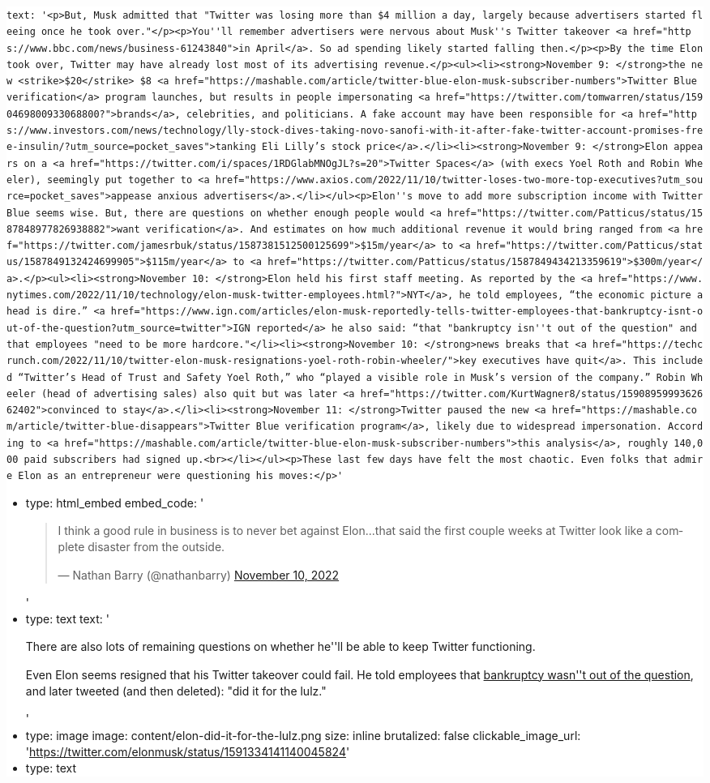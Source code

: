     text: '<p>But, Musk admitted that "Twitter was losing more than $4 million a day, largely because advertisers started fleeing once he took over."</p><p>You''ll remember advertisers were nervous about Musk''s Twitter takeover <a href="https://www.bbc.com/news/business-61243840">in April</a>. So ad spending likely started falling then.</p><p>By the time Elon took over, Twitter may have already lost most of its advertising revenue.</p><ul><li><strong>November 9: </strong>the new <strike>$20</strike> $8 <a href="https://mashable.com/article/twitter-blue-elon-musk-subscriber-numbers">Twitter Blue verification</a> program launches, but results in people impersonating <a href="https://twitter.com/tomwarren/status/1590469800933068800?">brands</a>, celebrities, and politicians. A fake account may have been responsible for <a href="https://www.investors.com/news/technology/lly-stock-dives-taking-novo-sanofi-with-it-after-fake-twitter-account-promises-free-insulin/?utm_source=pocket_saves">tanking Eli Lilly’s stock price</a>.</li><li><strong>November 9: </strong>Elon appears on a <a href="https://twitter.com/i/spaces/1RDGlabMNOgJL?s=20">Twitter Spaces</a> (with execs Yoel Roth and Robin Wheeler), seemingly put together to <a href="https://www.axios.com/2022/11/10/twitter-loses-two-more-top-executives?utm_source=pocket_saves">appease anxious advertisers</a>.</li></ul><p>Elon''s move to add more subscription income with Twitter Blue seems wise. But, there are questions on whether enough people would <a href="https://twitter.com/Patticus/status/1587848977826938882">want verification</a>. And estimates on how much additional revenue it would bring ranged from <a href="https://twitter.com/jamesrbuk/status/1587381512500125699">$15m/year</a> to <a href="https://twitter.com/Patticus/status/1587849132424699905">$115m/year</a> to <a href="https://twitter.com/Patticus/status/1587849434213359619">$300m/year</a>.</p><ul><li><strong>November 10: </strong>Elon held his first staff meeting. As reported by the <a href="https://www.nytimes.com/2022/11/10/technology/elon-musk-twitter-employees.html?">NYT</a>, he told employees, “the economic picture ahead is dire.” <a href="https://www.ign.com/articles/elon-musk-reportedly-tells-twitter-employees-that-bankruptcy-isnt-out-of-the-question?utm_source=twitter">IGN reported</a> he also said: “that "bankruptcy isn''t out of the question" and that employees "need to be more hardcore."</li><li><strong>November 10: </strong>news breaks that <a href="https://techcrunch.com/2022/11/10/twitter-elon-musk-resignations-yoel-roth-robin-wheeler/">key executives have quit</a>. This included “Twitter’s Head of Trust and Safety Yoel Roth,” who “played a visible role in Musk’s version of the company.” Robin Wheeler (head of advertising sales) also quit but was later <a href="https://twitter.com/KurtWagner8/status/1590895999362662402">convinced to stay</a>.</li><li><strong>November 11: </strong>Twitter paused the new <a href="https://mashable.com/article/twitter-blue-disappears">Twitter Blue verification program</a>, likely due to widespread impersonation. According to <a href="https://mashable.com/article/twitter-blue-elon-musk-subscriber-numbers">this analysis</a>, roughly 140,000 paid subscribers had signed up.<br></li></ul><p>These last few days have felt the most chaotic. Even folks that admire Elon as an entrepreneur were questioning his moves:</p>'
  -
    type: html_embed
    embed_code: '<blockquote class="twitter-tweet tw-align-center"><p lang="en" dir="ltr">I think a good rule in business is to never bet against Elon...that said the first couple weeks at Twitter look like a complete disaster from the outside.</p>&mdash; Nathan Barry (@nathanbarry) <a href="https://twitter.com/nathanbarry/status/1590850345944911872?ref_src=twsrc%5Etfw">November 10, 2022</a></blockquote> <script async src="https://platform.twitter.com/widgets.js" charset="utf-8"></script>'
  -
    type: text
    text: '<p>There are also lots of remaining questions on whether he''ll be able to keep Twitter functioning.</p><p>Even Elon seems resigned that his Twitter takeover could fail. He told employees that <a href="https://twitter.com/zoeschiffer/status/1590812793787518977">bankruptcy wasn''t out of the question</a>, and later tweeted (and then deleted): "did it for the lulz."</p>'
  -
    type: image
    image: content/elon-did-it-for-the-lulz.png
    size: inline
    brutalized: false
    clickable_image_url: 'https://twitter.com/elonmusk/status/1591334141140045824'
  -
    type: text